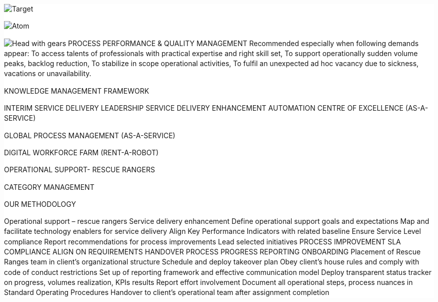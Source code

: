 ![Target](Graphic17.jpg)

![Atom](Graphic19.jpg)

![Head with gears](Graphic21.jpg)
PROCESS PERFORMANCE & QUALITY MANAGEMENT
Recommended especially when following demands appear:
To access talents of professionals with practical expertise and right skill set,
To support operationally sudden volume peaks, backlog reduction,
To stabilize in scope operational activities,
To fulfil an unexpected ad hoc vacancy due to sickness, vacations or unavailability.

KNOWLEDGE MANAGEMENT FRAMEWORK

INTERIM SERVICE DELIVERY LEADERSHIP
SERVICE DELIVERY ENHANCEMENT
AUTOMATION CENTRE OF EXCELLENCE
(AS-A-SERVICE)

GLOBAL PROCESS MANAGEMENT
(AS-A-SERVICE)

DIGITAL WORKFORCE FARM
(RENT-A-ROBOT)

OPERATIONAL SUPPORT-
RESCUE RANGERS

CATEGORY MANAGEMENT


OUR
METHODOLOGY

Operational support – rescue rangers
Service delivery enhancement
Define operational support goals and expectations
Map and facilitate technology enablers for service delivery
Align Key Performance Indicators with related baseline
Ensure Service Level compliance
Report recommendations for process improvements
Lead selected initiatives
PROCESS IMPROVEMENT
SLA COMPLIANCE
ALIGN ON REQUIREMENTS
HANDOVER PROCESS
PROGRESS
REPORTING
ONBOARDING
Placement of Rescue Ranges team in client’s organizational structure
Schedule and deploy takeover plan
Obey client’s house rules and comply with code of conduct restrictions
Set up of reporting framework and effective communication model
Deploy transparent status tracker on progress, volumes realization, KPIs results
Report effort involvement
Document all operational steps, process nuances in Standard Operating Procedures
Handover to client’s operational team after assignment completion
